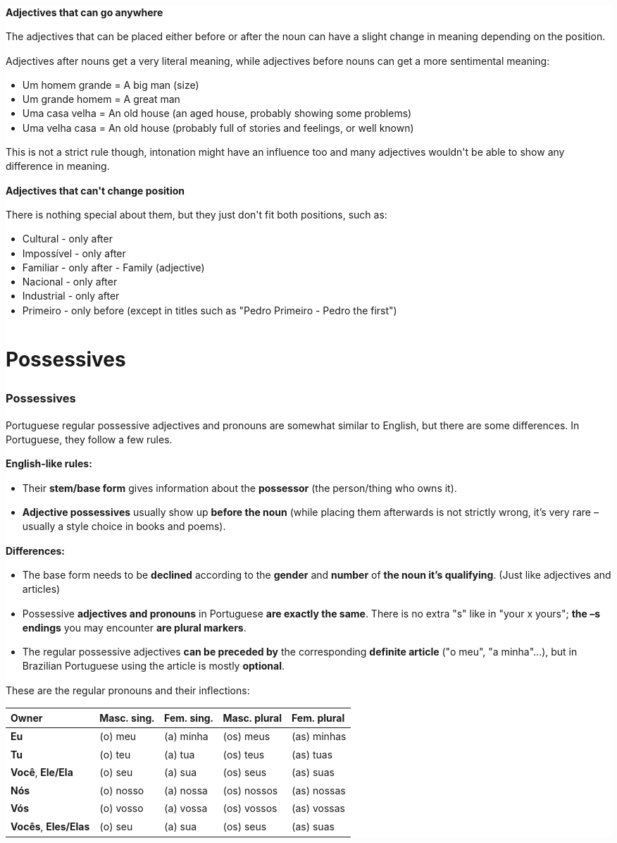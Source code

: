 **Adjectives that can go anywhere**

The adjectives that can be placed either before or after the noun can have a slight change in meaning depending on the position.

Adjectives after nouns get a very literal meaning, while adjectives before nouns can get a more sentimental meaning:

- Um homem grande = A big man (size)
- Um grande homem = A great man
- Uma casa velha = An old house (an aged house, probably showing some problems)
- Uma velha casa = An old house (probably full of stories and feelings, or well known)

This is not a strict rule though, intonation might have an influence too and many adjectives wouldn't be able to show any difference in meaning.

**Adjectives that can't change position**

There is nothing special about them, but they just don't fit both positions, such as:

- Cultural - only after
- Impossível - only after
- Familiar - only after - Family (adjective)
- Nacional - only after
- Industrial - only after
- Primeiro - only before (except in titles such as "Pedro Primeiro - Pedro the first")

# Possessives

### Possessives

Portuguese regular possessive adjectives and pronouns are somewhat similar to English, but there are some differences. In Portuguese, they follow a few rules.

**English-like rules:**

- Their **stem/base form** gives information about the **possessor** (the person/thing who owns it).

- **Adjective possessives** usually show up **before the noun** (while placing them afterwards is not strictly wrong, it’s very rare – usually a style choice in books and poems).

**Differences:**

- The base form needs to be **declined** according to the **gender** and **number** of **the noun it’s qualifying**. (Just like adjectives and articles)

- Possessive **adjectives and pronouns** in Portuguese **are exactly the same**. There is no extra "s" like in "your x yours"; **the –s endings** you may encounter **are plural markers**.

- The regular possessive adjectives **can be preceded by** the corresponding **definite article** ("o meu", "a minha"...), but in Brazilian Portuguese using the article is mostly **optional**.

These are the regular pronouns and their inflections:

| Owner                    | Masc. sing. | Fem. sing. | Masc. plural | Fem. plural |
|:------------------------ |:----------- |:---------- |:------------ |:----------- |
| **Eu**                   | (o) meu     | (a) minha  | (os) meus    | (as) minhas |
| **Tu**                   | (o) teu     | (a) tua    | (os) teus    | (as) tuas   |
| **Você**, **Ele/Ela**    | (o) seu     | (a) sua    | (os) seus    | (as) suas   |
| **Nós**                  | (o) nosso   | (a) nossa  | (os) nossos  | (as) nossas |
| **Vós**                  | (o) vosso   | (a) vossa  | (os) vossos  | (as) vossas |
| **Vocês**, **Eles/Elas** | (o) seu     | (a) sua    | (os) seus    | (as) suas   |
